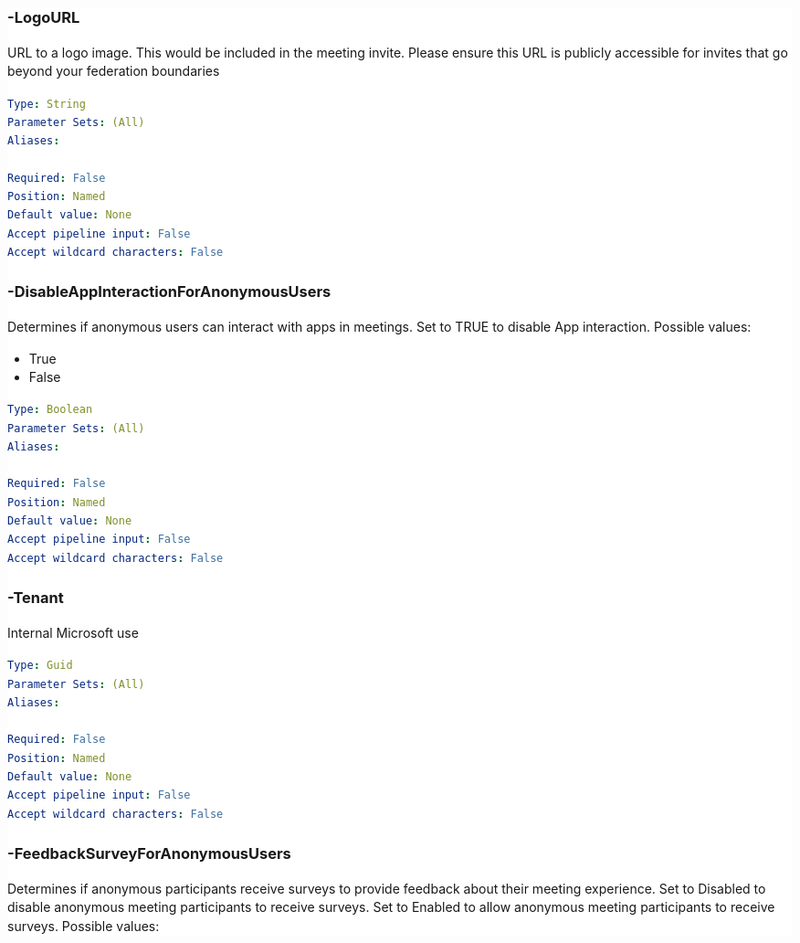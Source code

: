 ### -LogoURL

URL to a logo image. This would be included in the meeting invite. Please ensure this URL is publicly accessible for invites that go beyond your federation boundaries

```yaml
Type: String
Parameter Sets: (All)
Aliases:

Required: False
Position: Named
Default value: None
Accept pipeline input: False
Accept wildcard characters: False
```

### -DisableAppInteractionForAnonymousUsers
Determines if anonymous users can interact with apps in meetings. Set to TRUE to disable App interaction.
Possible values:

- True
- False

```yaml
Type: Boolean
Parameter Sets: (All)
Aliases:

Required: False
Position: Named
Default value: None
Accept pipeline input: False
Accept wildcard characters: False
```

### -Tenant

Internal Microsoft use

```yaml
Type: Guid
Parameter Sets: (All)
Aliases:

Required: False
Position: Named
Default value: None
Accept pipeline input: False
Accept wildcard characters: False
```

### -FeedbackSurveyForAnonymousUsers
Determines if anonymous participants receive surveys to provide feedback about their meeting experience. Set to Disabled to disable anonymous meeting participants to receive surveys. Set to Enabled to allow anonymous meeting participants to receive surveys.
Possible values:
